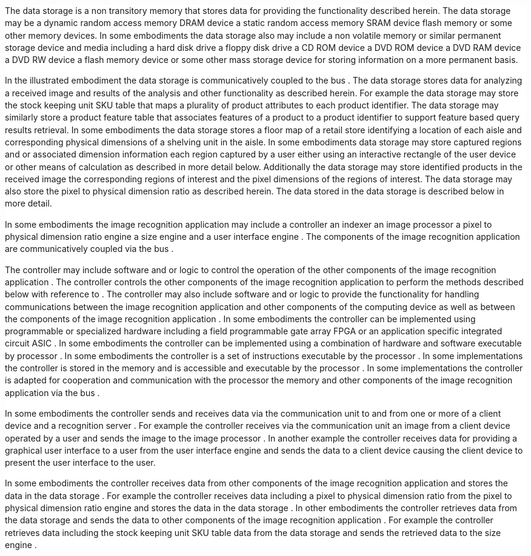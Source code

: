 The data storage is a non transitory memory that stores data for providing the functionality described herein. The data storage may be a dynamic random access memory DRAM device a static random access memory SRAM device flash memory or some other memory devices. In some embodiments the data storage also may include a non volatile memory or similar permanent storage device and media including a hard disk drive a floppy disk drive a CD ROM device a DVD ROM device a DVD RAM device a DVD RW device a flash memory device or some other mass storage device for storing information on a more permanent basis.

In the illustrated embodiment the data storage is communicatively coupled to the bus . The data storage stores data for analyzing a received image and results of the analysis and other functionality as described herein. For example the data storage may store the stock keeping unit SKU table that maps a plurality of product attributes to each product identifier. The data storage may similarly store a product feature table that associates features of a product to a product identifier to support feature based query results retrieval. In some embodiments the data storage stores a floor map of a retail store identifying a location of each aisle and corresponding physical dimensions of a shelving unit in the aisle. In some embodiments data storage may store captured regions and or associated dimension information each region captured by a user either using an interactive rectangle of the user device or other means of calculation as described in more detail below. Additionally the data storage may store identified products in the received image the corresponding regions of interest and the pixel dimensions of the regions of interest. The data storage may also store the pixel to physical dimension ratio as described herein. The data stored in the data storage is described below in more detail.

In some embodiments the image recognition application may include a controller an indexer an image processor a pixel to physical dimension ratio engine a size engine and a user interface engine . The components of the image recognition application are communicatively coupled via the bus .

The controller may include software and or logic to control the operation of the other components of the image recognition application . The controller controls the other components of the image recognition application to perform the methods described below with reference to . The controller may also include software and or logic to provide the functionality for handling communications between the image recognition application and other components of the computing device as well as between the components of the image recognition application . In some embodiments the controller can be implemented using programmable or specialized hardware including a field programmable gate array FPGA or an application specific integrated circuit ASIC . In some embodiments the controller can be implemented using a combination of hardware and software executable by processor . In some embodiments the controller is a set of instructions executable by the processor . In some implementations the controller is stored in the memory and is accessible and executable by the processor . In some implementations the controller is adapted for cooperation and communication with the processor the memory and other components of the image recognition application via the bus .

In some embodiments the controller sends and receives data via the communication unit to and from one or more of a client device and a recognition server . For example the controller receives via the communication unit an image from a client device operated by a user and sends the image to the image processor . In another example the controller receives data for providing a graphical user interface to a user from the user interface engine and sends the data to a client device causing the client device to present the user interface to the user.

In some embodiments the controller receives data from other components of the image recognition application and stores the data in the data storage . For example the controller receives data including a pixel to physical dimension ratio from the pixel to physical dimension ratio engine and stores the data in the data storage . In other embodiments the controller retrieves data from the data storage and sends the data to other components of the image recognition application . For example the controller retrieves data including the stock keeping unit SKU table data from the data storage and sends the retrieved data to the size engine .
